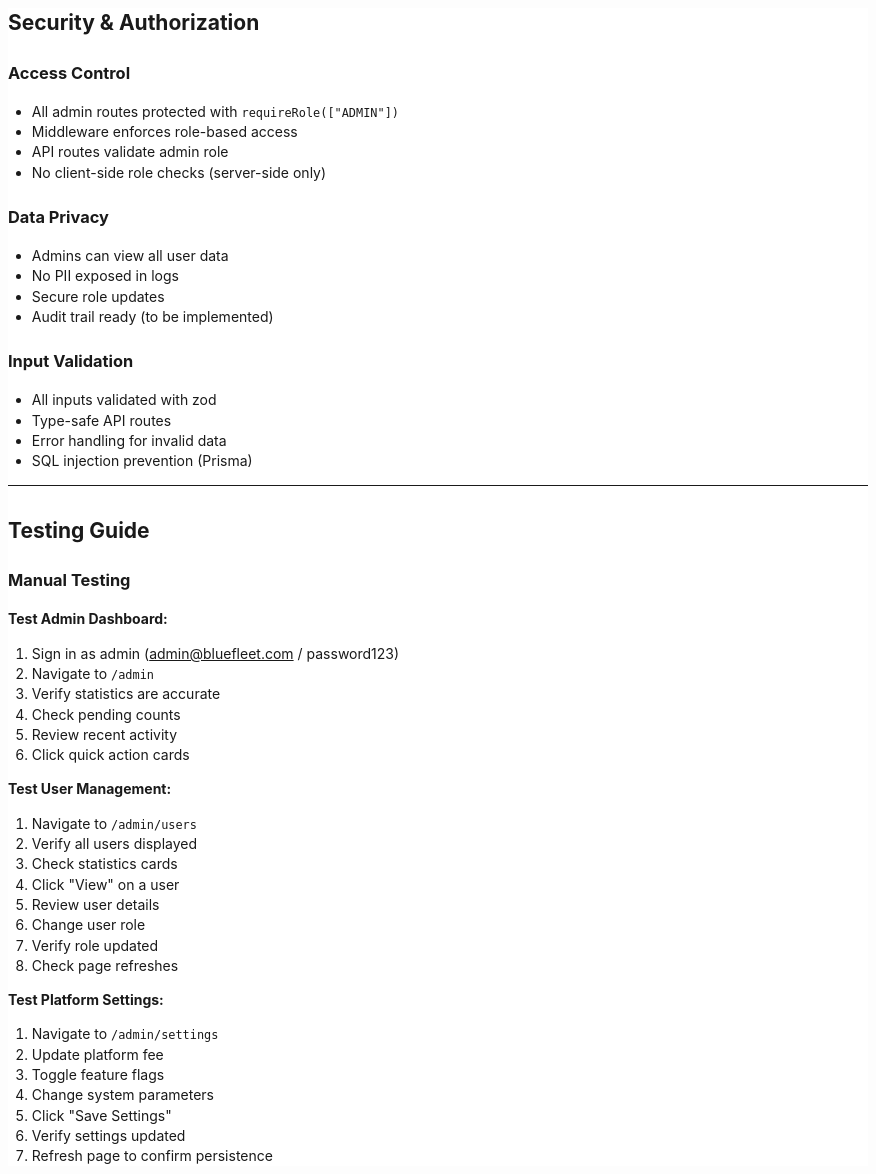 ## Security & Authorization

### Access Control

- All admin routes protected with `requireRole(["ADMIN"])`
- Middleware enforces role-based access
- API routes validate admin role
- No client-side role checks (server-side only)

### Data Privacy

- Admins can view all user data
- No PII exposed in logs
- Secure role updates
- Audit trail ready (to be implemented)

### Input Validation

- All inputs validated with zod
- Type-safe API routes
- Error handling for invalid data
- SQL injection prevention (Prisma)

---

## Testing Guide

### Manual Testing

**Test Admin Dashboard:**
1. Sign in as admin (admin@bluefleet.com / password123)
2. Navigate to `/admin`
3. Verify statistics are accurate
4. Check pending counts
5. Review recent activity
6. Click quick action cards

**Test User Management:**
1. Navigate to `/admin/users`
2. Verify all users displayed
3. Check statistics cards
4. Click "View" on a user
5. Review user details
6. Change user role
7. Verify role updated
8. Check page refreshes

**Test Platform Settings:**
1. Navigate to `/admin/settings`
2. Update platform fee
3. Toggle feature flags
4. Change system parameters
5. Click "Save Settings"
6. Verify settings updated
7. Refresh page to confirm persistence
